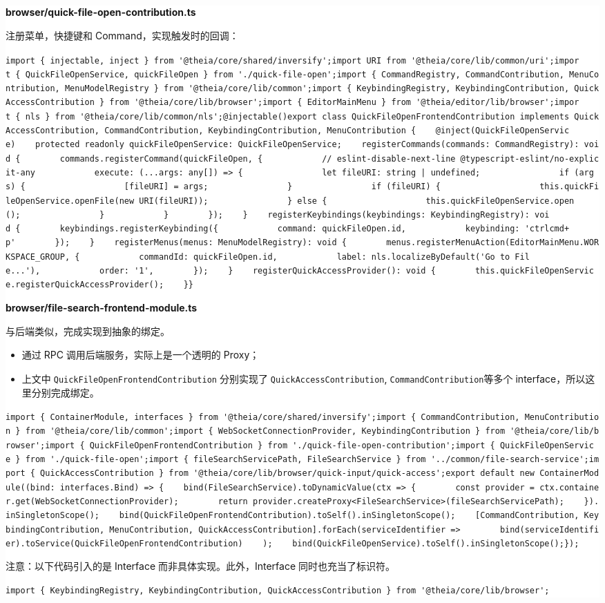 **browser/quick-file-open-contribution.ts**

注册菜单，快捷键和 Command，实现触发时的回调：

```
import { injectable, inject } from '@theia/core/shared/inversify';import URI from '@theia/core/lib/common/uri';import { QuickFileOpenService, quickFileOpen } from './quick-file-open';import { CommandRegistry, CommandContribution, MenuContribution, MenuModelRegistry } from '@theia/core/lib/common';import { KeybindingRegistry, KeybindingContribution, QuickAccessContribution } from '@theia/core/lib/browser';import { EditorMainMenu } from '@theia/editor/lib/browser';import { nls } from '@theia/core/lib/common/nls';@injectable()export class QuickFileOpenFrontendContribution implements QuickAccessContribution, CommandContribution, KeybindingContribution, MenuContribution {    @inject(QuickFileOpenService)    protected readonly quickFileOpenService: QuickFileOpenService;    registerCommands(commands: CommandRegistry): void {        commands.registerCommand(quickFileOpen, {            // eslint-disable-next-line @typescript-eslint/no-explicit-any            execute: (...args: any[]) => {                let fileURI: string | undefined;                if (args) {                    [fileURI] = args;                }                if (fileURI) {                    this.quickFileOpenService.openFile(new URI(fileURI));                } else {                    this.quickFileOpenService.open();                }            }        });    }    registerKeybindings(keybindings: KeybindingRegistry): void {        keybindings.registerKeybinding({            command: quickFileOpen.id,            keybinding: 'ctrlcmd+p'        });    }    registerMenus(menus: MenuModelRegistry): void {        menus.registerMenuAction(EditorMainMenu.WORKSPACE_GROUP, {            commandId: quickFileOpen.id,            label: nls.localizeByDefault('Go to File...'),            order: '1',        });    }    registerQuickAccessProvider(): void {        this.quickFileOpenService.registerQuickAccessProvider();    }}
```

**browser/file-search-frontend-module.ts**

与后端类似，完成实现到抽象的绑定。

*   通过 RPC 调用后端服务，实际上是一个透明的 Proxy；
    
*   上文中 `QuickFileOpenFrontendContribution` 分别实现了 `QuickAccessContribution`, `CommandContribution`等多个 interface，所以这里分别完成绑定。
    

```
import { ContainerModule, interfaces } from '@theia/core/shared/inversify';import { CommandContribution, MenuContribution } from '@theia/core/lib/common';import { WebSocketConnectionProvider, KeybindingContribution } from '@theia/core/lib/browser';import { QuickFileOpenFrontendContribution } from './quick-file-open-contribution';import { QuickFileOpenService } from './quick-file-open';import { fileSearchServicePath, FileSearchService } from '../common/file-search-service';import { QuickAccessContribution } from '@theia/core/lib/browser/quick-input/quick-access';export default new ContainerModule((bind: interfaces.Bind) => {    bind(FileSearchService).toDynamicValue(ctx => {        const provider = ctx.container.get(WebSocketConnectionProvider);        return provider.createProxy<FileSearchService>(fileSearchServicePath);    }).inSingletonScope();    bind(QuickFileOpenFrontendContribution).toSelf().inSingletonScope();    [CommandContribution, KeybindingContribution, MenuContribution, QuickAccessContribution].forEach(serviceIdentifier =>        bind(serviceIdentifier).toService(QuickFileOpenFrontendContribution)    );    bind(QuickFileOpenService).toSelf().inSingletonScope();});
```

注意：以下代码引入的是 Interface 而非具体实现。此外，Interface 同时也充当了标识符。

```
import { KeybindingRegistry, KeybindingContribution, QuickAccessContribution } from '@theia/core/lib/browser';
```
